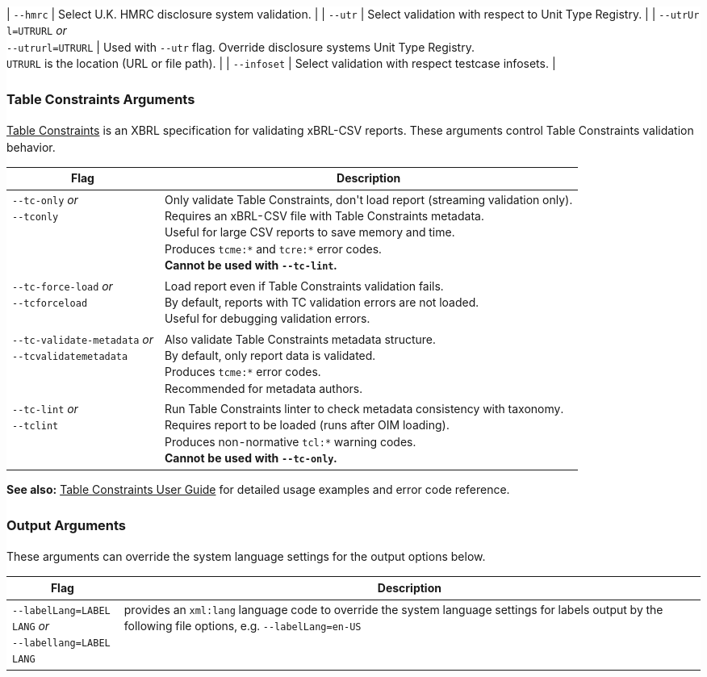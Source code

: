 | `--hmrc`                                                            | Select U.K. HMRC disclosure system validation.                                                                                                                                                                                                                                                                                                                                                                                                                                                                                                                                                         |
| `--utr`                                                             | Select validation with respect to Unit Type Registry.                                                                                                                                                                                                                                                                                                                                                                                                                                                                                                                                                  |
| `--utrUrl=UTRURL` _or_ <br/>`--utrurl=UTRURL`                       | Used with `--utr` flag. Override disclosure systems Unit Type Registry.<br/>`UTRURL` is the location (URL or file path).                                                                                                                                                                                                                                                                                                                                                                                                                                                                               |
| `--infoset`                                                         | Select validation with respect testcase infosets.                                                                                                                                                                                                                                                                                                                                                                                                                                                                                                                                                      |

### Table Constraints Arguments

[Table Constraints](user_guides/table_constraints.md) is an XBRL specification for validating xBRL-CSV reports. These arguments control Table Constraints validation behavior.

| Flag                                                  | Description                                                                                                                                                                                                                                                                                      |
| ----------------------------------------------------- | ------------------------------------------------------------------------------------------------------------------------------------------------------------------------------------------------------------------------------------------------------------------------------------------------ |
| `--tc-only` _or_ <br/>`--tconly`                     | Only validate Table Constraints, don't load report (streaming validation only). <br/>Requires an xBRL-CSV file with Table Constraints metadata. <br/>Useful for large CSV reports to save memory and time. <br/>Produces `tcme:*` and `tcre:*` error codes. <br/>**Cannot be used with `--tc-lint`.** |
| `--tc-force-load` _or_ <br/>`--tcforceload`          | Load report even if Table Constraints validation fails. <br/>By default, reports with TC validation errors are not loaded. <br/>Useful for debugging validation errors.                                                                                                                          |
| `--tc-validate-metadata` _or_ <br/>`--tcvalidatemetadata` | Also validate Table Constraints metadata structure. <br/>By default, only report data is validated. <br/>Produces `tcme:*` error codes. <br/>Recommended for metadata authors.                                                                                                                  |
| `--tc-lint` _or_ <br/>`--tclint`                     | Run Table Constraints linter to check metadata consistency with taxonomy. <br/>Requires report to be loaded (runs after OIM loading). <br/>Produces non-normative `tcl:*` warning codes. <br/>**Cannot be used with `--tc-only`.**                                                               |

**See also:** [Table Constraints User Guide](user_guides/table_constraints.md) for detailed usage examples and error code reference.

### Output Arguments

These arguments can override the system language settings for the output options below.

| Flag                                                      | Description                                                                                                                                                      |
| --------------------------------------------------------- | ---------------------------------------------------------------------------------------------------------------------------------------------------------------- |
| `--labelLang=LABELLANG` _or_ <br/>`--labellang=LABELLANG` | provides an `xml:lang` language code to override the system language settings for labels output by the following file options, e.g. `--labelLang=en-US`          |